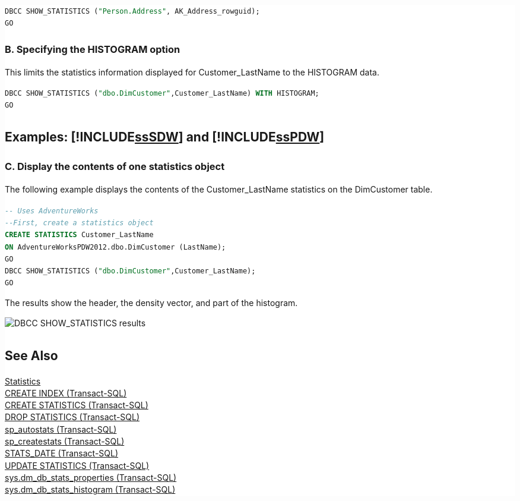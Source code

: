 ```sql
DBCC SHOW_STATISTICS ("Person.Address", AK_Address_rowguid);  
GO  
```  
  
### B. Specifying the HISTOGRAM option  
This limits the statistics information displayed for Customer_LastName to the HISTOGRAM data.
  
```sql
DBCC SHOW_STATISTICS ("dbo.DimCustomer",Customer_LastName) WITH HISTOGRAM;  
GO  
```  
  
## Examples: [!INCLUDE[ssSDW](../../includes/sssdw-md.md)] and [!INCLUDE[ssPDW](../../includes/sspdw-md.md)]  
### C. Display the contents of one statistics object  
 The following example displays the contents of the Customer_LastName statistics on the DimCustomer table.  
  
```sql
-- Uses AdventureWorks  
--First, create a statistics object  
CREATE STATISTICS Customer_LastName   
ON AdventureWorksPDW2012.dbo.DimCustomer (LastName);  
GO  
DBCC SHOW_STATISTICS ("dbo.DimCustomer",Customer_LastName);  
GO  
```  
  
The results show the header, the density vector, and part of the histogram.
  
![DBCC SHOW_STATISTICS results](../../t-sql/database-console-commands/media/aps-sql-dbccshow-statistics.JPG "DBCC SHOW_STATISTICS results")
  
## See Also  
[Statistics](../../relational-databases/statistics/statistics.md)  
[CREATE INDEX &#40;Transact-SQL&#41;](../../t-sql/statements/create-index-transact-sql.md)  
[CREATE STATISTICS &#40;Transact-SQL&#41;](../../t-sql/statements/create-statistics-transact-sql.md)  
[DROP STATISTICS &#40;Transact-SQL&#41;](../../t-sql/statements/drop-statistics-transact-sql.md)  
[sp_autostats &#40;Transact-SQL&#41;](../../relational-databases/system-stored-procedures/sp-autostats-transact-sql.md)  
[sp_createstats &#40;Transact-SQL&#41;](../../relational-databases/system-stored-procedures/sp-createstats-transact-sql.md)  
[STATS_DATE &#40;Transact-SQL&#41;](../../t-sql/functions/stats-date-transact-sql.md)  
[UPDATE STATISTICS &#40;Transact-SQL&#41;](../../t-sql/statements/update-statistics-transact-sql.md)  
[sys.dm_db_stats_properties (Transact-SQL)](../../relational-databases/system-dynamic-management-views/sys-dm-db-stats-properties-transact-sql.md)  
[sys.dm_db_stats_histogram (Transact-SQL)](../../relational-databases/system-dynamic-management-views/sys-dm-db-stats-histogram-transact-sql.md)   
